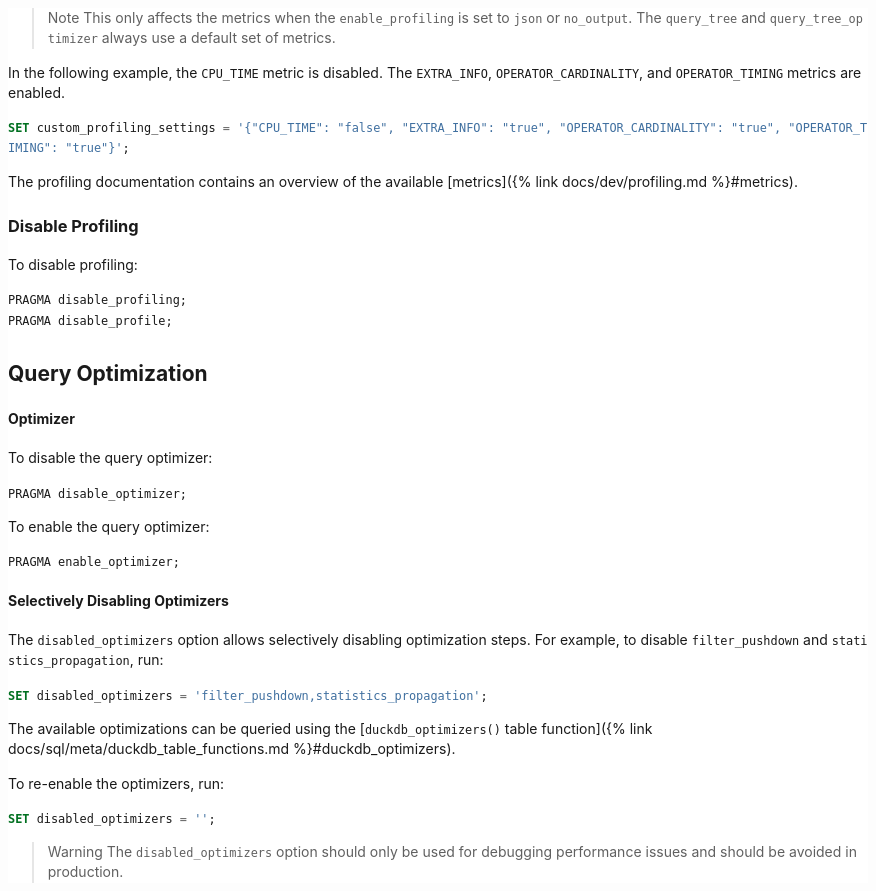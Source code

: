 > Note This only affects the metrics when the `enable_profiling` is set to `json` or `no_output`.
> The `query_tree` and `query_tree_optimizer` always use a default set of metrics.

In the following example, the `CPU_TIME` metric is disabled.
The `EXTRA_INFO`, `OPERATOR_CARDINALITY`, and `OPERATOR_TIMING` metrics are enabled.

```sql
SET custom_profiling_settings = '{"CPU_TIME": "false", "EXTRA_INFO": "true", "OPERATOR_CARDINALITY": "true", "OPERATOR_TIMING": "true"}';
```

The profiling documentation contains an overview of the available [metrics]({% link docs/dev/profiling.md %}#metrics).

### Disable Profiling

To disable profiling:

```sql
PRAGMA disable_profiling;
PRAGMA disable_profile;
```

## Query Optimization

#### Optimizer

To disable the query optimizer:

```sql
PRAGMA disable_optimizer;
```

To enable the query optimizer:

```sql
PRAGMA enable_optimizer;
```

#### Selectively Disabling Optimizers

The `disabled_optimizers` option allows selectively disabling optimization steps.
For example, to disable `filter_pushdown` and `statistics_propagation`, run:

```sql
SET disabled_optimizers = 'filter_pushdown,statistics_propagation';
```

The available optimizations can be queried using the [`duckdb_optimizers()` table function]({% link docs/sql/meta/duckdb_table_functions.md %}#duckdb_optimizers).

To re-enable the optimizers, run:

```sql
SET disabled_optimizers = '';
```

> Warning The `disabled_optimizers` option should only be used for debugging performance issues and should be avoided in production.
